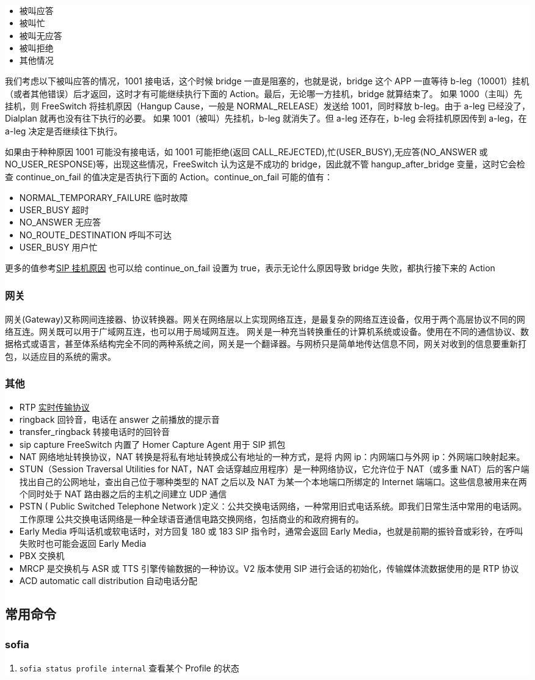 - 被叫应答
- 被叫忙
- 被叫无应答
- 被叫拒绝
- 其他情况

我们考虑以下被叫应答的情况，1001 接电话，这个时候 bridge 一直是阻塞的，也就是说，bridge 这个 APP 一直等待 b-leg（10001）挂机（或者其他错误）后才返回，这时才有可能继续执行下面的 Action。最后，无论哪一方挂机，bridge 就算结束了。
如果 1000（主叫）先挂机，则 FreeSwitch 将挂机原因（Hangup Cause，一般是 NORMAL_RELEASE）发送给 1001，同时释放 b-leg。由于 a-leg 已经没了，Dialplan 就再也没有往下执行的必要。
如果 1001（被叫）先挂机，b-leg 就消失了。但 a-leg 还存在，b-leg 会将挂机原因传到 a-leg，在 a-leg 决定是否继续往下执行。

如果由于种种原因 1001 可能没有接电话，如 1001 可能拒绝(返回 CALL_REJECTED),忙(USER_BUSY),无应答(NO_ANSWER 或 NO_USER_RESPONSE)等，出现这些情况，FreeSwitch 认为这是不成功的 bridge，因此就不管 hangup_after_bridge 变量，这时它会检查 continue_on_fail 的值决定是否执行下面的 Action。continue_on_fail 可能的值有：

- NORMAL_TEMPORARY_FAILURE 临时故障
- USER_BUSY 超时
- NO_ANSWER 无应答
- NO_ROUTE_DESTINATION 呼叫不可达
- USER_BUSY 用户忙

更多的值参考[SIP 挂机原因](https://freeswitch.org/confluence/display/FREESWITCH/Hangup+Cause+Code+Table)
也可以给 continue_on_fail 设置为 true，表示无论什么原因导致 bridge 失败，都执行接下来的 Action

### 网关

网关(Gateway)又称网间连接器、协议转换器。网关在网络层以上实现网络互连，是最复杂的网络互连设备，仅用于两个高层协议不同的网络互连。网关既可以用于广域网互连，也可以用于局域网互连。 网关是一种充当转换重任的计算机系统或设备。使用在不同的通信协议、数据格式或语言，甚至体系结构完全不同的两种系统之间，网关是一个翻译器。与网桥只是简单地传达信息不同，网关对收到的信息要重新打包，以适应目的系统的需求。

### 其他

- RTP [实时传输协议](https://en.wikipedia.org/wiki/Real-time_Transport_Protocol)
- ringback 回铃音，电话在 answer 之前播放的提示音
- transfer_ringback 转接电话时的回铃音
- sip capture FreeSwitch 内置了 Homer Capture Agent 用于 SIP 抓包
- NAT 网络地址转换协议，NAT 转换是将私有地址转换成公有地址的一种方式，是将 内网 ip：内网端口与外网 ip：外网端口映射起来。
- STUN（Session Traversal Utilities for NAT，NAT 会话穿越应用程序）是一种网络协议，它允许位于 NAT（或多重 NAT）后的客户端找出自己的公网地址，查出自己位于哪种类型的 NAT 之后以及 NAT 为某一个本地端口所绑定的 Internet 端端口。这些信息被用来在两个同时处于 NAT 路由器之后的主机之间建立 UDP 通信
- PSTN ( Public Switched Telephone Network )定义：公共交换电话网络，一种常用旧式电话系统。即我们日常生活中常用的电话网。工作原理 公共交换电话网络是一种全球语音通信电路交换网络，包括商业的和政府拥有的。
- Early Media 呼叫话机或软电话时，对方回复 180 或 183 SIP 指令时，通常会返回 Early Media，也就是前期的振铃音或彩铃，在呼叫失败时也可能会返回 Early Media
- PBX 交换机
- MRCP 是交换机与 ASR 或 TTS 引擎传输数据的一种协议。V2 版本使用 SIP 进行会话的初始化，传输媒体流数据使用的是 RTP 协议
- ACD automatic call distribution 自动电话分配

## 常用命令

### sofia

1. `sofia status profile internal` 查看某个 Profile 的状态
